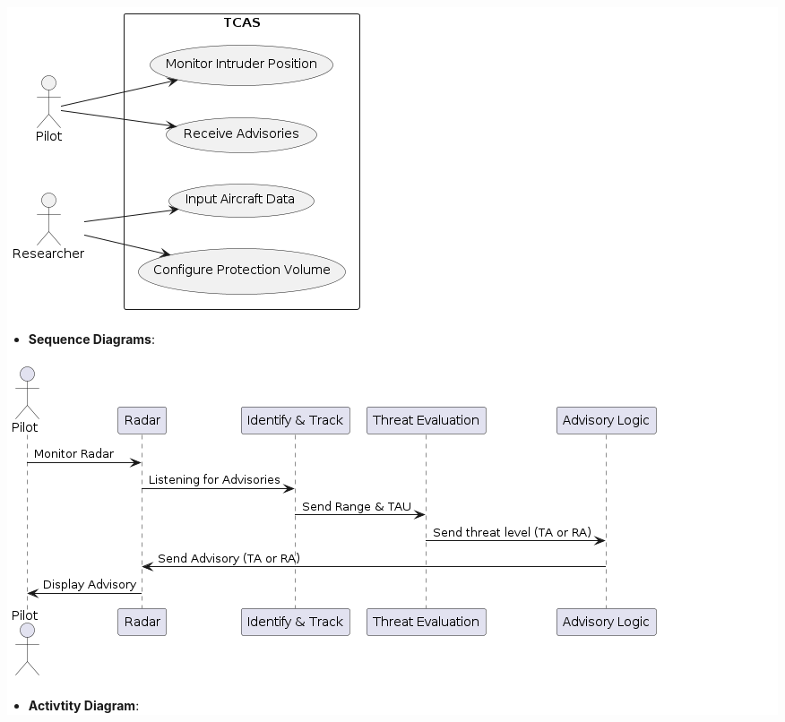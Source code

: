 ![System Use Case Diagram](Images/TCAS-UseCaseDiagram.png)
- **Sequence Diagrams**:
  
![Sequence Diagram](Images/SequenceDiagram-Pilot2.png)
- **Activtity Diagram**:
  